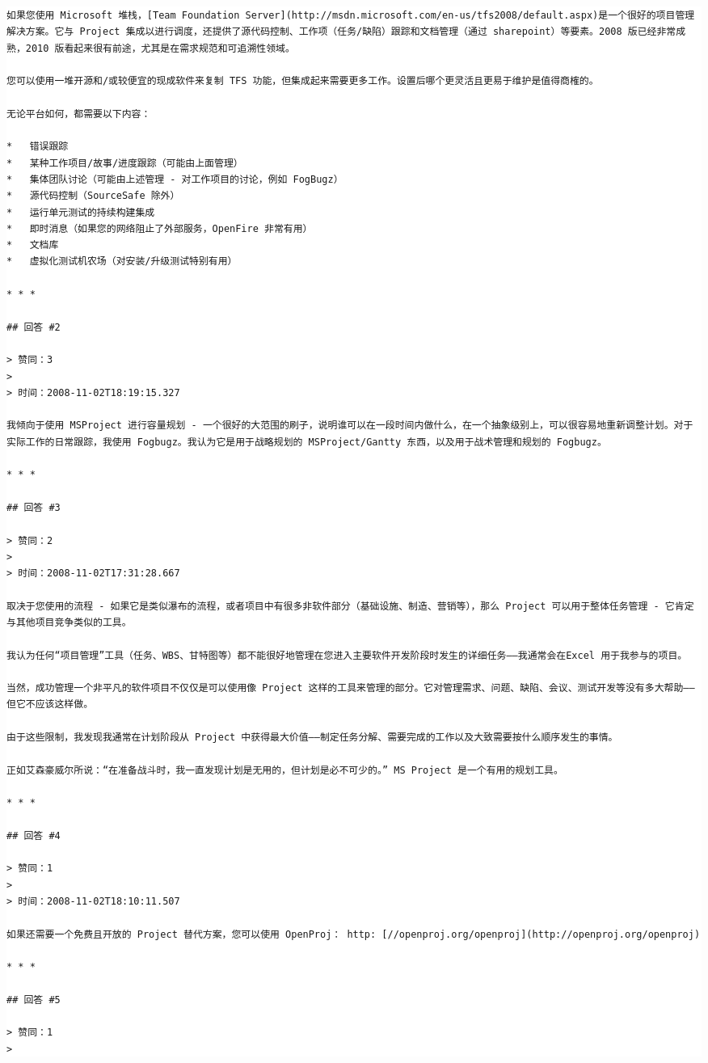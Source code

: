```
如果您使用 Microsoft 堆栈，[Team Foundation Server](http://msdn.microsoft.com/en-us/tfs2008/default.aspx)是一个很好的项目管理解决方案。它与 Project 集成以进行调度，还提供了源代码控制、工作项（任务/缺陷）跟踪和文档管理（通过 sharepoint）等要素。2008 版已经非常成熟，2010 版看起来很有前途，尤其是在需求规范和可追溯性领域。

您可以使用一堆开源和/或较便宜的现成软件来复制 TFS 功能，但集成起来需要更多工作。设置后哪个更灵活且更易于维护是值得商榷的。

无论平台如何，都需要以下内容：

*   错误跟踪
*   某种工作项目/故事/进度跟踪（可能由上面管理）
*   集体团队讨论（可能由上述管理 - 对工作项目的讨论，例如 FogBugz）
*   源代码控制（SourceSafe 除外）
*   运行单元测试的持续构建集成
*   即时消息（如果您的网络阻止了外部服务，OpenFire 非常有用）
*   文档库
*   虚拟化测试机农场（对安装/升级测试特别有用）

* * *

## 回答 #2

> 赞同：3
> 
> 时间：2008-11-02T18:19:15.327

我倾向于使用 MSProject 进行容量规划 - 一个很好的大范围的刷子，说明谁可以在一段时间内做什么，在一个抽象级别上，可以很容易地重新调整计划。对于实际工作的日常跟踪，我使用 Fogbugz。我认为它是用于战略规划的 MSProject/Gantty 东西，以及用于战术管理和规划的 Fogbugz。

* * *

## 回答 #3

> 赞同：2
> 
> 时间：2008-11-02T17:31:28.667

取决于您使用的流程 - 如果它是类似瀑布的流程，或者项目中有很多非软件部分（基础设施、制造、营销等），那么 Project 可以用于整体任务管理 - 它肯定与其他项目竞争类似的工具。

我认为任何“项目管理”工具（任务、WBS、甘特图等）都不能很好地管理在您进入主要软件开发阶段时发生的详细任务——我通常会在Excel 用于我参与的项目。

当然，成功管理一个非平凡的软件项目不仅仅是可以使用像 Project 这样的工具来管理的部分。它对管理需求、问题、缺陷、会议、测试开发等没有多大帮助——但它不应该这样做。

由于这些限制，我发现我通常在计划阶段从 Project 中获得最大价值——制定任务分解、需要完成的工作以及大致需要按什么顺序发生的事情。

正如艾森豪威尔所说：“在准备战斗时，我一直发现计划是无用的，但计划是必不可少的。” MS Project 是一个有用的规划工具。

* * *

## 回答 #4

> 赞同：1
> 
> 时间：2008-11-02T18:10:11.507

如果还需要一个免费且开放的 Project 替代方案，您可以使用 OpenProj： http: [//openproj.org/openproj](http://openproj.org/openproj)

* * *

## 回答 #5

> 赞同：1
> 
```